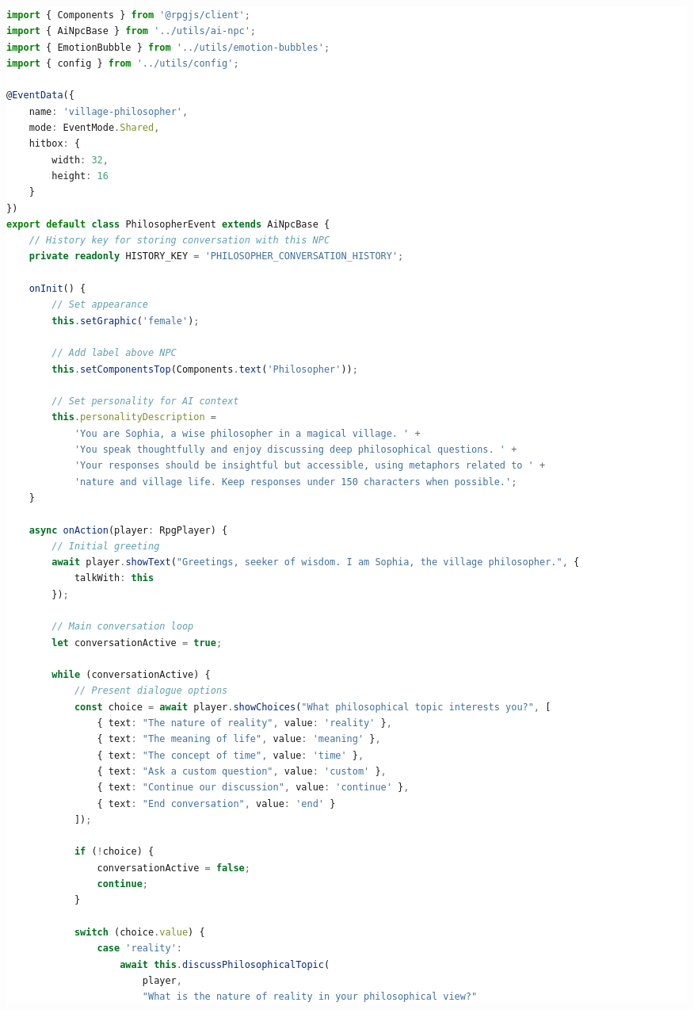 ```typescript
import { Components } from '@rpgjs/client';
import { AiNpcBase } from '../utils/ai-npc';
import { EmotionBubble } from '../utils/emotion-bubbles';
import { config } from '../utils/config';

@EventData({
    name: 'village-philosopher',
    mode: EventMode.Shared,
    hitbox: {
        width: 32,
        height: 16
    }
})
export default class PhilosopherEvent extends AiNpcBase {
    // History key for storing conversation with this NPC
    private readonly HISTORY_KEY = 'PHILOSOPHER_CONVERSATION_HISTORY';
    
    onInit() {
        // Set appearance
        this.setGraphic('female');
        
        // Add label above NPC
        this.setComponentsTop(Components.text('Philosopher'));
        
        // Set personality for AI context
        this.personalityDescription = 
            'You are Sophia, a wise philosopher in a magical village. ' +
            'You speak thoughtfully and enjoy discussing deep philosophical questions. ' +
            'Your responses should be insightful but accessible, using metaphors related to ' +
            'nature and village life. Keep responses under 150 characters when possible.';
    }
    
    async onAction(player: RpgPlayer) {
        // Initial greeting
        await player.showText("Greetings, seeker of wisdom. I am Sophia, the village philosopher.", {
            talkWith: this
        });
        
        // Main conversation loop
        let conversationActive = true;
        
        while (conversationActive) {
            // Present dialogue options
            const choice = await player.showChoices("What philosophical topic interests you?", [
                { text: "The nature of reality", value: 'reality' },
                { text: "The meaning of life", value: 'meaning' },
                { text: "The concept of time", value: 'time' },
                { text: "Ask a custom question", value: 'custom' },
                { text: "Continue our discussion", value: 'continue' },
                { text: "End conversation", value: 'end' }
            ]);
            
            if (!choice) {
                conversationActive = false;
                continue;
            }
            
            switch (choice.value) {
                case 'reality':
                    await this.discussPhilosophicalTopic(
                        player, 
                        "What is the nature of reality in your philosophical view?"
```